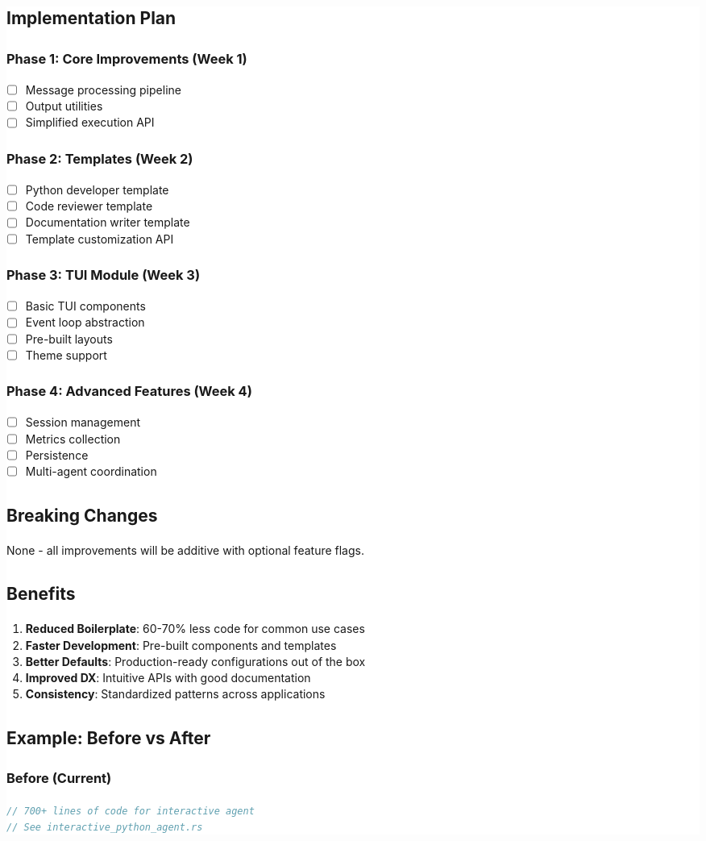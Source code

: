 
## Implementation Plan

### Phase 1: Core Improvements (Week 1)

- [ ] Message processing pipeline
- [ ] Output utilities
- [ ] Simplified execution API

### Phase 2: Templates (Week 2)

- [ ] Python developer template
- [ ] Code reviewer template
- [ ] Documentation writer template
- [ ] Template customization API

### Phase 3: TUI Module (Week 3)

- [ ] Basic TUI components
- [ ] Event loop abstraction
- [ ] Pre-built layouts
- [ ] Theme support

### Phase 4: Advanced Features (Week 4)

- [ ] Session management
- [ ] Metrics collection
- [ ] Persistence
- [ ] Multi-agent coordination

## Breaking Changes

None - all improvements will be additive with optional feature flags.

## Benefits

1. **Reduced Boilerplate**: 60-70% less code for common use cases
2. **Faster Development**: Pre-built components and templates
3. **Better Defaults**: Production-ready configurations out of the box
4. **Improved DX**: Intuitive APIs with good documentation
5. **Consistency**: Standardized patterns across applications

## Example: Before vs After

### Before (Current)

```rust
// 700+ lines of code for interactive agent
// See interactive_python_agent.rs
```
